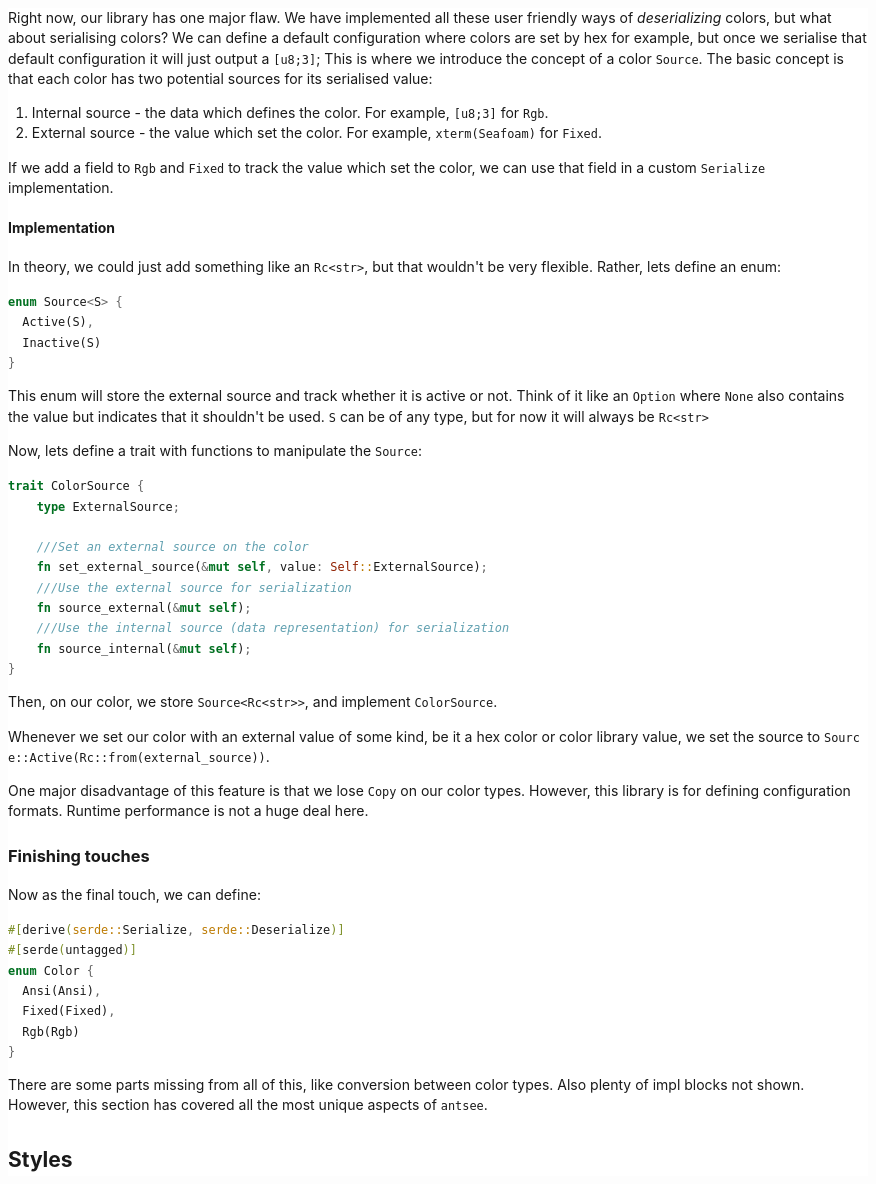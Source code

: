Right now, our library has one major flaw. We have implemented all these user friendly ways of *deserializing* colors, but what about serialising colors? We can define a default configuration where colors are set by hex for example, but once we serialise that default configuration it will just output a `[u8;3]`;
This is where we introduce the concept of a color `Source`. The basic concept is that each color has two potential sources for its serialised value:

1. Internal source - the data which defines the color. For example, `[u8;3]` for `Rgb`.
2. External source - the value which set the color. For example, `xterm(Seafoam)` for `Fixed`.

If we add a field to `Rgb` and `Fixed` to track the value which set the color, we can use that field in a custom `Serialize` implementation.

#### Implementation

In theory, we could just add something like an `Rc<str>`, but that wouldn't be very flexible. Rather, lets define an enum:

```rust
enum Source<S> {
  Active(S),
  Inactive(S)
}
```

This enum will store the external source and track whether it is active or not. Think of it like an `Option` where `None` also contains the value but indicates that it shouldn't be used. `S` can be of any type, but for now it will always be `Rc<str>`

Now, lets define a trait with functions to manipulate the `Source`:

```rust
trait ColorSource {
    type ExternalSource;

    ///Set an external source on the color
    fn set_external_source(&mut self, value: Self::ExternalSource);
    ///Use the external source for serialization
    fn source_external(&mut self);
    ///Use the internal source (data representation) for serialization
    fn source_internal(&mut self);
}
```

Then, on our color, we store `Source<Rc<str>>`, and implement `ColorSource`.

Whenever we set our color with an external value of some kind, be it a hex color or color library value, we set the source to `Source::Active(Rc::from(external_source))`.

One major disadvantage of this feature is that we lose `Copy` on our color types. However, this library is for defining configuration formats. Runtime performance is not a huge deal here.

### Finishing touches

Now as the final touch, we can define:

```rust
#[derive(serde::Serialize, serde::Deserialize)]
#[serde(untagged)]
enum Color {
  Ansi(Ansi),
  Fixed(Fixed),
  Rgb(Rgb)
}
```

There are some parts missing from all of this, like conversion between color types. Also plenty of impl blocks not shown. However, this section has covered all the most unique aspects of `antsee`.

## Styles

